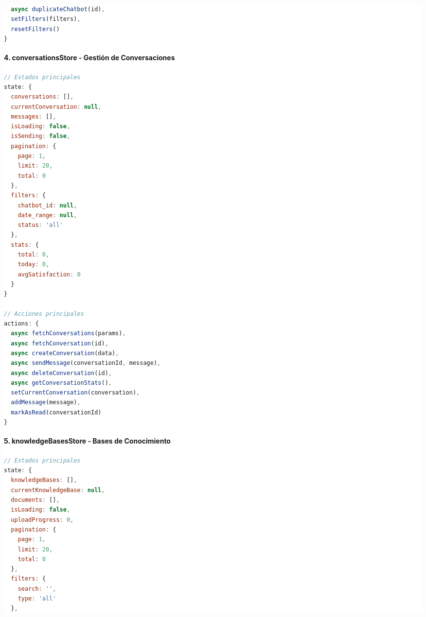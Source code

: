 ```javascript
  async duplicateChatbot(id),
  setFilters(filters),
  resetFilters()
}
```

#### 4. **conversationsStore** - Gestión de Conversaciones
```javascript
// Estados principales
state: {
  conversations: [],
  currentConversation: null,
  messages: [],
  isLoading: false,
  isSending: false,
  pagination: {
    page: 1,
    limit: 20,
    total: 0
  },
  filters: {
    chatbot_id: null,
    date_range: null,
    status: 'all'
  },
  stats: {
    total: 0,
    today: 0,
    avgSatisfaction: 0
  }
}

// Acciones principales
actions: {
  async fetchConversations(params),
  async fetchConversation(id),
  async createConversation(data),
  async sendMessage(conversationId, message),
  async deleteConversation(id),
  async getConversationStats(),
  setCurrentConversation(conversation),
  addMessage(message),
  markAsRead(conversationId)
}
```

#### 5. **knowledgeBasesStore** - Bases de Conocimiento
```javascript
// Estados principales
state: {
  knowledgeBases: [],
  currentKnowledgeBase: null,
  documents: [],
  isLoading: false,
  uploadProgress: 0,
  pagination: {
    page: 1,
    limit: 20,
    total: 0
  },
  filters: {
    search: '',
    type: 'all'
  },
```
